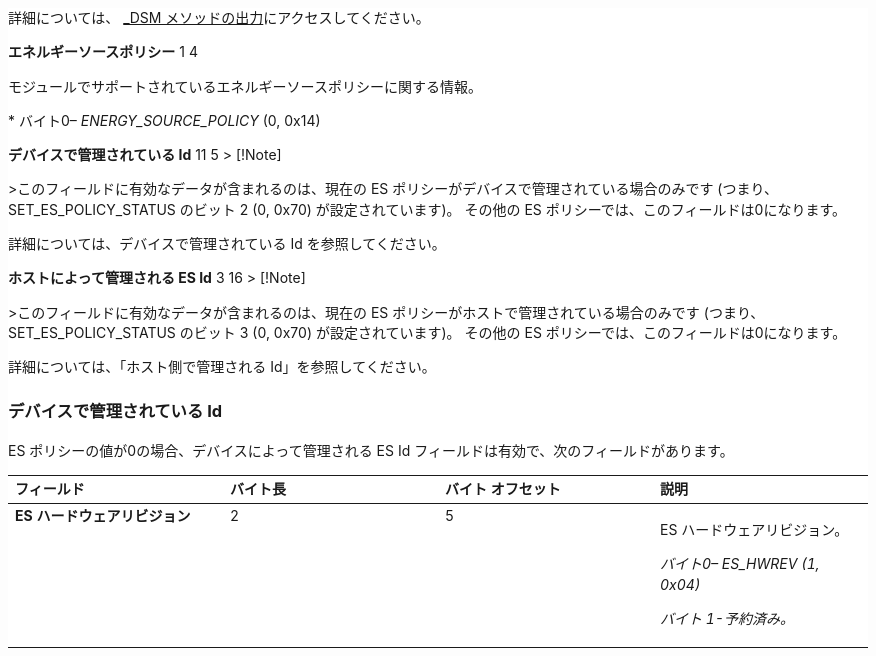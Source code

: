 <td align="left"><p>詳細については、 <a href="-dsm-interface-for-byte-addressable-energy-backed-function-class--function-interface-1-.md" data-raw-source="[_DSM Method Output](-dsm-interface-for-byte-addressable-energy-backed-function-class--function-interface-1-.md)">_DSM メソッドの出力</a>にアクセスしてください。</p></td>
</tr>
<tr class="even">
<td align="left"><strong>エネルギーソースポリシー</strong></td>
<td align="left">1</td>
<td align="left">4</td>
<td align="left"><p>モジュールでサポートされているエネルギーソースポリシーに関する情報。</p>
<p>* バイト0– <em>ENERGY_SOURCE_POLICY</em> (0, 0x14)</p></td>
</tr>
<tr class="odd">
<td align="left"><strong>デバイスで管理されている Id</strong></td>
<td align="left">11</td>
<td align="left">5</td>
<td align="left">&gt; [!Note]<br/><p>&gt;このフィールドに有効なデータが含まれるのは、現在の ES ポリシーがデバイスで管理されている場合のみです (つまり、SET_ES_POLICY_STATUS のビット 2 (0, 0x70) が設定されています)。 その他の ES ポリシーでは、このフィールドは0になります。</p>

<p>詳細については、デバイスで管理されている Id を参照してください。</p></td>
</tr>
<tr class="even">
<td align="left"><strong>ホストによって管理される ES Id</strong></td>
<td align="left">3</td>
<td align="left">16</td>
<td align="left">&gt; [!Note]<br/><p>&gt;このフィールドに有効なデータが含まれるのは、現在の ES ポリシーがホストで管理されている場合のみです (つまり、SET_ES_POLICY_STATUS のビット 3 (0, 0x70) が設定されています)。 その他の ES ポリシーでは、このフィールドは0になります。</p>

<p>詳細については、「ホスト側で管理される Id」を参照してください。</p></td>
</tr>
</tbody>
</table>



### <a name="span-iddevice_managed_es_identificationspanspan-iddevice_managed_es_identificationspanspan-iddevice_managed_es_identificationspandevice-managed-es-identification"></a><span id="Device_Managed_ES_Identification"></span><span id="device_managed_es_identification"></span><span id="DEVICE_MANAGED_ES_IDENTIFICATION"></span>デバイスで管理されている Id

ES ポリシーの値が0の場合、デバイスによって管理される ES Id フィールドは有効で、次のフィールドがあります。

<table>
<colgroup>
<col width="25%" />
<col width="25%" />
<col width="25%" />
<col width="25%" />
</colgroup>
<thead>
<tr class="header">
<th align="left">フィールド</th>
<th align="left">バイト長</th>
<th align="left">バイト オフセット</th>
<th align="left">説明</th>
</tr>
</thead>
<tbody>
<tr class="odd">
<td align="left"><strong>ES ハードウェアリビジョン</strong></td>
<td align="left">2</td>
<td align="left">5</td>
<td align="left"><p>ES ハードウェアリビジョン。</p>
<p><em>バイト0– <em>ES_HWREV</em> (1, 0x04)</p>
<p>バイト 1-予約済み。</p></td>